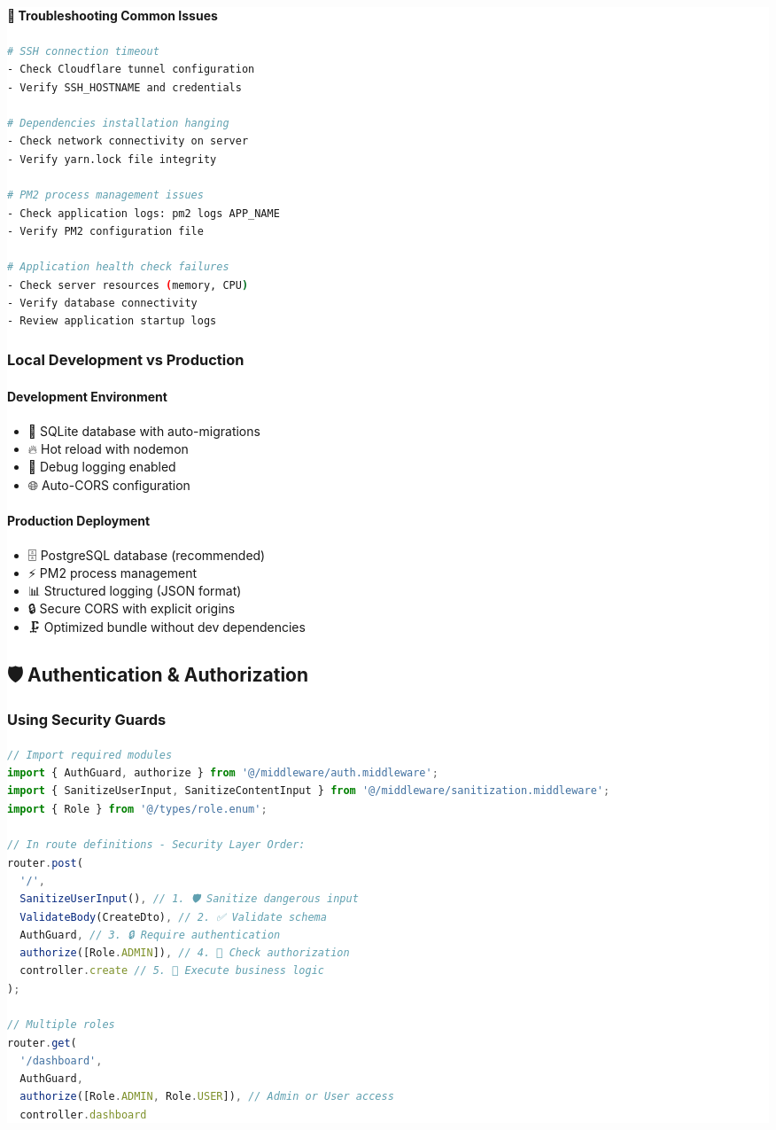 #### **🚨 Troubleshooting Common Issues**

```bash
# SSH connection timeout
- Check Cloudflare tunnel configuration
- Verify SSH_HOSTNAME and credentials

# Dependencies installation hanging
- Check network connectivity on server
- Verify yarn.lock file integrity

# PM2 process management issues
- Check application logs: pm2 logs APP_NAME
- Verify PM2 configuration file

# Application health check failures
- Check server resources (memory, CPU)
- Verify database connectivity
- Review application startup logs
```

### Local Development vs Production

#### **Development Environment**

- 🔧 SQLite database with auto-migrations
- 🔥 Hot reload with nodemon
- 📝 Debug logging enabled
- 🌐 Auto-CORS configuration

#### **Production Deployment**

- 🗄️ PostgreSQL database (recommended)
- ⚡ PM2 process management
- 📊 Structured logging (JSON format)
- 🔒 Secure CORS with explicit origins
- 🗜️ Optimized bundle without dev dependencies

## 🛡️ Authentication & Authorization

### Using Security Guards

```typescript
// Import required modules
import { AuthGuard, authorize } from '@/middleware/auth.middleware';
import { SanitizeUserInput, SanitizeContentInput } from '@/middleware/sanitization.middleware';
import { Role } from '@/types/role.enum';

// In route definitions - Security Layer Order:
router.post(
  '/',
  SanitizeUserInput(), // 1. 🛡️ Sanitize dangerous input
  ValidateBody(CreateDto), // 2. ✅ Validate schema
  AuthGuard, // 3. 🔒 Require authentication
  authorize([Role.ADMIN]), // 4. 👮 Check authorization
  controller.create // 5. 🎯 Execute business logic
);

// Multiple roles
router.get(
  '/dashboard',
  AuthGuard,
  authorize([Role.ADMIN, Role.USER]), // Admin or User access
  controller.dashboard
```